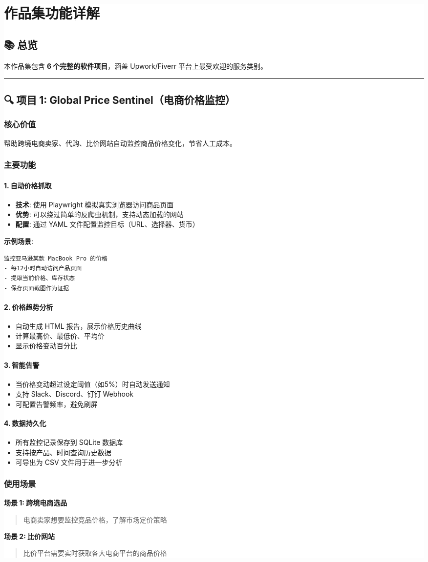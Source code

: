 # 作品集功能详解

## 📚 总览

本作品集包含 **6 个完整的软件项目**，涵盖 Upwork/Fiverr 平台上最受欢迎的服务类别。

---

## 🔍 项目 1: Global Price Sentinel（电商价格监控）

### 核心价值
帮助跨境电商卖家、代购、比价网站自动监控商品价格变化，节省人工成本。

### 主要功能

#### 1. 自动价格抓取
- **技术**: 使用 Playwright 模拟真实浏览器访问商品页面
- **优势**: 可以绕过简单的反爬虫机制，支持动态加载的网站
- **配置**: 通过 YAML 文件配置监控目标（URL、选择器、货币）

**示例场景**:
```
监控亚马逊某款 MacBook Pro 的价格
- 每12小时自动访问产品页面
- 提取当前价格、库存状态
- 保存页面截图作为证据
```

#### 2. 价格趋势分析
- 自动生成 HTML 报告，展示价格历史曲线
- 计算最高价、最低价、平均价
- 显示价格变动百分比

#### 3. 智能告警
- 当价格变动超过设定阈值（如5%）时自动发送通知
- 支持 Slack、Discord、钉钉 Webhook
- 可配置告警频率，避免刷屏

#### 4. 数据持久化
- 所有监控记录保存到 SQLite 数据库
- 支持按产品、时间查询历史数据
- 可导出为 CSV 文件用于进一步分析

### 使用场景

**场景 1: 跨境电商选品**
> 电商卖家想要监控竞品价格，了解市场定价策略

**场景 2: 比价网站**
> 比价平台需要实时获取各大电商平台的商品价格
